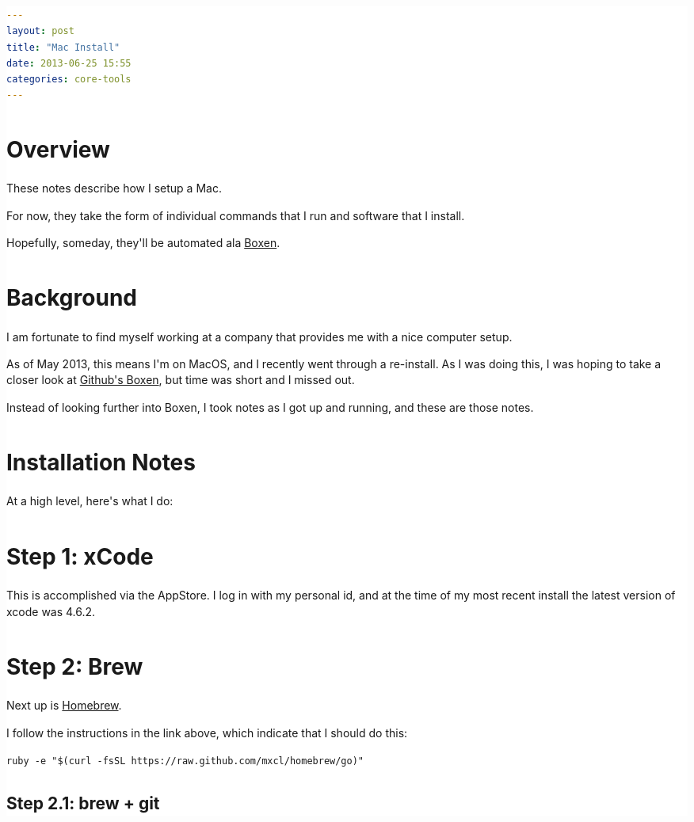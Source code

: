 ```yaml
---
layout: post
title: "Mac Install"
date: 2013-06-25 15:55
categories: core-tools
---
```


# Overview

These notes describe how I setup a Mac.

For now, they take the form of individual commands that I run and
software that I install.

Hopefully, someday, they'll be automated ala [Boxen][boxen].

# Background

I am fortunate to find myself working at a company that provides me
with a nice computer setup.

As of May 2013, this means I'm on MacOS, and I recently went through a
re-install. As I was doing this, I was hoping to take a closer look at
[Github's Boxen][boxen], but time was short and I missed out.

Instead of looking further into Boxen, I took notes as I got up and
running, and these are those notes.

# Installation Notes

At a high level, here's what I do:

# Step 1: xCode

This is accomplished via the AppStore. I log in with my personal id,
and at the time of my most recent install the latest version of xcode
was 4.6.2.

# Step 2: Brew

Next up is [Homebrew][brew].

I follow the instructions in the link above, which indicate that I
should do this:

    ruby -e "$(curl -fsSL https://raw.github.com/mxcl/homebrew/go)"

## Step 2.1: brew + git


[boxen]: http://boxen.github.com/
[brew]: http://mxcl.github.io/homebrew/
[github-setup-git]: https://help.github.com/articles/set-up-git
[magit]: http://www.emacswiki.org/emacs/Magit
[bkbeachlabs-screen-zoom]: http://bkbeachlabs.com/blog/screen-zoom-in-os-x-mountain-lion/
[wikipedia-emacs-pinky]: https://en.wikipedia.org/wiki/Emacs#Emacs_pinky
[stackoverflow-emacs-macos-keybindings]: http://stackoverflow.com/questions/162896/emacs-on-mac-os-x-leopard-key-bindings
[jedcn-slate]: http://jedcn.com/posts/slate/
[pandoc-install-instructions]: http://johnmacfarlane.net/pandoc/installing.html
[pandoc-downloads]: https://code.google.com/p/pandoc/downloads/list
[tug-mactex-basictex]: http://www.tug.org/mactex/morepackages.html
[basictex-install-notes]: http://pages.uoregon.edu/koch/BasicTeX.pdf